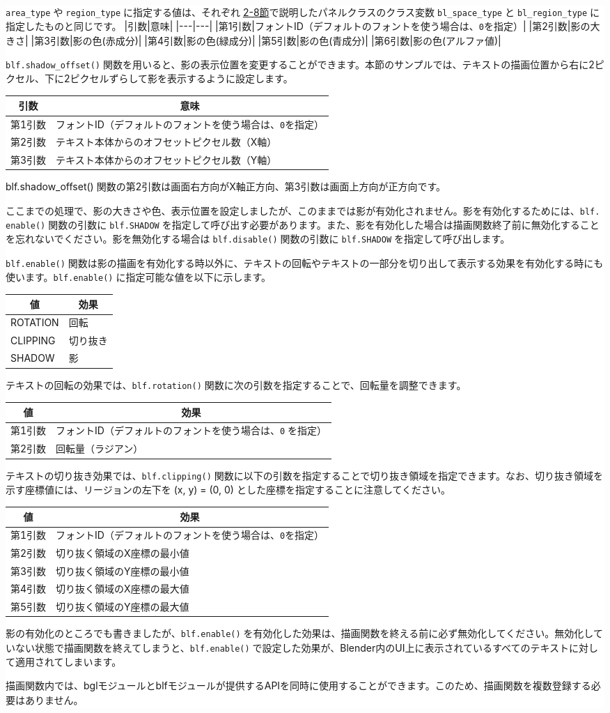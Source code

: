 ```area_type``` や ```region_type``` に指定する値は、それぞれ [2-8節](../chapter_02/08_Control_Blender_UI_1.md)で説明したパネルクラスのクラス変数 ```bl_space_type``` と ```bl_region_type``` に指定したものと同じです。
|引数|意味|
|---|---|
|第1引数|フォントID（デフォルトのフォントを使う場合は、```0```を指定）|
|第2引数|影の大きさ|
|第3引数|影の色(赤成分)|
|第4引数|影の色(緑成分)|
|第5引数|影の色(青成分)|
|第6引数|影の色(アルファ値)|

```blf.shadow_offset()``` 関数を用いると、影の表示位置を変更することができます。本節のサンプルでは、テキストの描画位置から右に2ピクセル、下に2ピクセルずらして影を表示するように設定します。

|引数|意味|
|---|---|
|第1引数|フォントID（デフォルトのフォントを使う場合は、```0```を指定）|
|第2引数|テキスト本体からのオフセットピクセル数（X軸）|
|第3引数|テキスト本体からのオフセットピクセル数（Y軸）|


<div id="column"></div>

blf.shadow_offset() 関数の第2引数は画面右方向がX軸正方向、第3引数は画面上方向が正方向です。


ここまでの処理で、影の大きさや色、表示位置を設定しましたが、このままでは影が有効化されません。影を有効化するためには、```blf.enable()``` 関数の引数に ```blf.SHADOW``` を指定して呼び出す必要があります。また、影を有効化した場合は描画関数終了前に無効化することを忘れないでください。影を無効化する場合は ```blf.disable()``` 関数の引数に ```blf.SHADOW``` を指定して呼び出します。

```blf.enable()``` 関数は影の描画を有効化する時以外に、テキストの回転やテキストの一部分を切り出して表示する効果を有効化する時にも使います。```blf.enable()``` に指定可能な値を以下に示します。

|値|効果|
|---|---|
|ROTATION|回転|
|CLIPPING|切り抜き|
|SHADOW|影|

テキストの回転の効果では、```blf.rotation()``` 関数に次の引数を指定することで、回転量を調整できます。

|値|効果|
|---|---|
|第1引数|フォントID（デフォルトのフォントを使う場合は、```0``` を指定）|
|第2引数|回転量（ラジアン）|

テキストの切り抜き効果では、```blf.clipping()``` 関数に以下の引数を指定することで切り抜き領域を指定できます。なお、切り抜き領域を示す座標値には、リージョンの左下を (x, y) = (0, 0) とした座標を指定することに注意してください。

|値|効果|
|---|---|
|第1引数|フォントID（デフォルトのフォントを使う場合は、```0```を指定）|
|第2引数|切り抜く領域のX座標の最小値|
|第3引数|切り抜く領域のY座標の最小値|
|第4引数|切り抜く領域のX座標の最大値|
|第5引数|切り抜く領域のY座標の最大値|


影の有効化のところでも書きましたが、```blf.enable()``` を有効化した効果は、描画関数を終える前に必ず無効化してください。無効化していない状態で描画関数を終えてしまうと、```blf.enable()``` で設定した効果が、Blender内のUI上に表示されているすべてのテキストに対して適用されてしまいます。


<div id="column"></div>

描画関数内では、bglモジュールとblfモジュールが提供するAPIを同時に使用することができます。このため、描画関数を複数登録する必要はありません。


```